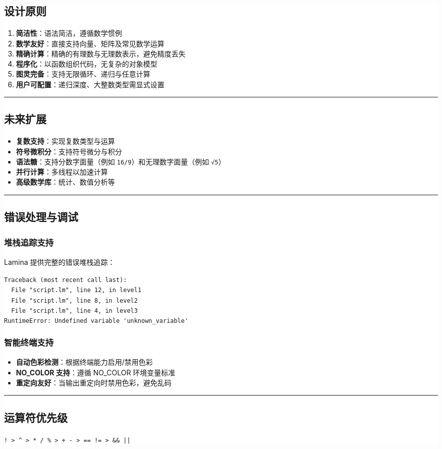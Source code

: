 
## 设计原则

1. **简洁性**：语法简洁，遵循数学惯例
2. **数学友好**：直接支持向量、矩阵及常见数学运算
3. **精确计算**：精确的有理数与无理数表示，避免精度丢失
4. **程序化**：以函数组织代码，无复杂的对象模型
5. **图灵完备**：支持无限循环、递归与任意计算
6. **用户可配置**：递归深度、大整数类型需显式设置

---

## 未来扩展

- **复数支持**：实现复数类型与运算
- **符号微积分**：支持符号微分与积分
- **语法糖**：支持分数字面量（例如 `16/9`）和无理数字面量（例如 `√5`）
- **并行计算**：多线程以加速计算
- **高级数学库**：统计、数值分析等

---

## 错误处理与调试

### 堆栈追踪支持

Lamina 提供完整的错误堆栈追踪：

```text
Traceback (most recent call last):
  File "script.lm", line 12, in level1
  File "script.lm", line 8, in level2
  File "script.lm", line 4, in level3
RuntimeError: Undefined variable 'unknown_variable'
```

### 智能终端支持

- **自动色彩检测**：根据终端能力启用/禁用色彩
- **NO_COLOR 支持**：遵循 NO_COLOR 环境变量标准
- **重定向友好**：当输出重定向时禁用色彩，避免乱码

---

## 运算符优先级

`! > ^ > * / % > + - > == != > && ||`